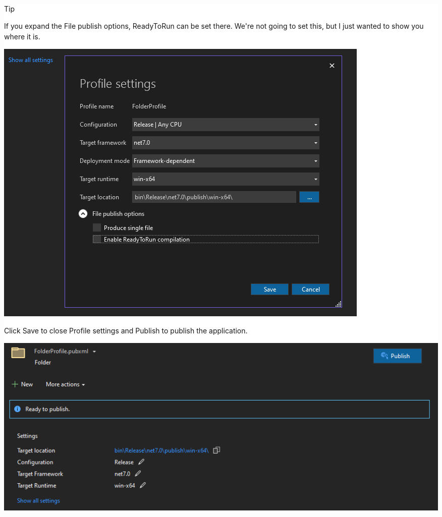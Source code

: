 > [!TIP]
> If you expand the File publish options, ReadyToRun can be set there. We're not going to set this, but I just wanted to show you where it is.

![ReadyToRun](images/ea162118b22d8c48693c48875dc0e5fc71010e9664a6151443037bcd90ef7ac9.png)

Click Save to close Profile settings and Publish to publish the application.

![Save and Publish](images/a7ec10a56ebe3de6d851199465a1213c607ecabdcfb4db383f4816a911d9972e.png)
